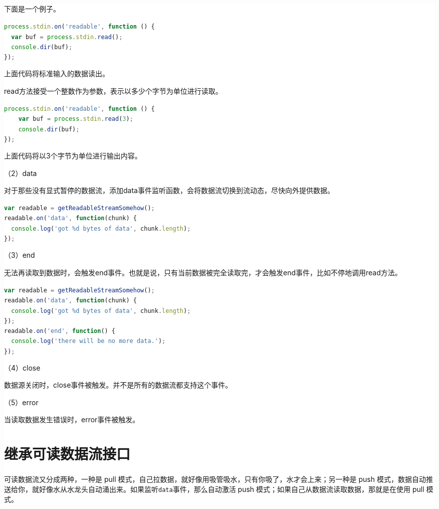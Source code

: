 下面是一个例子。

```javascript
process.stdin.on('readable', function () {
  var buf = process.stdin.read();
  console.dir(buf);
});
```

上面代码将标准输入的数据读出。

read方法接受一个整数作为参数，表示以多少个字节为单位进行读取。

```javascript
process.stdin.on('readable', function () {
    var buf = process.stdin.read(3);
    console.dir(buf);
});
```

上面代码将以3个字节为单位进行输出内容。

（2）data

对于那些没有显式暂停的数据流，添加data事件监听函数，会将数据流切换到流动态，尽快向外提供数据。

```javascript
var readable = getReadableStreamSomehow();
readable.on('data', function(chunk) {
  console.log('got %d bytes of data', chunk.length);
});
```

（3）end

无法再读取到数据时，会触发end事件。也就是说，只有当前数据被完全读取完，才会触发end事件，比如不停地调用read方法。

```javascript
var readable = getReadableStreamSomehow();
readable.on('data', function(chunk) {
  console.log('got %d bytes of data', chunk.length);
});
readable.on('end', function() {
  console.log('there will be no more data.');
});
```

（4）close

数据源关闭时，close事件被触发。并不是所有的数据流都支持这个事件。

（5）error

当读取数据发生错误时，error事件被触发。

# 继承可读数据流接口

可读数据流又分成两种，一种是 pull 模式，自己拉数据，就好像用吸管吸水，只有你吸了，水才会上来；另一种是 push 模式，数据自动推送给你，就好像水从水龙头自动涌出来。如果监听`data`事件，那么自动激活 push 模式；如果自己从数据流读取数据，那就是在使用 pull 模式。
